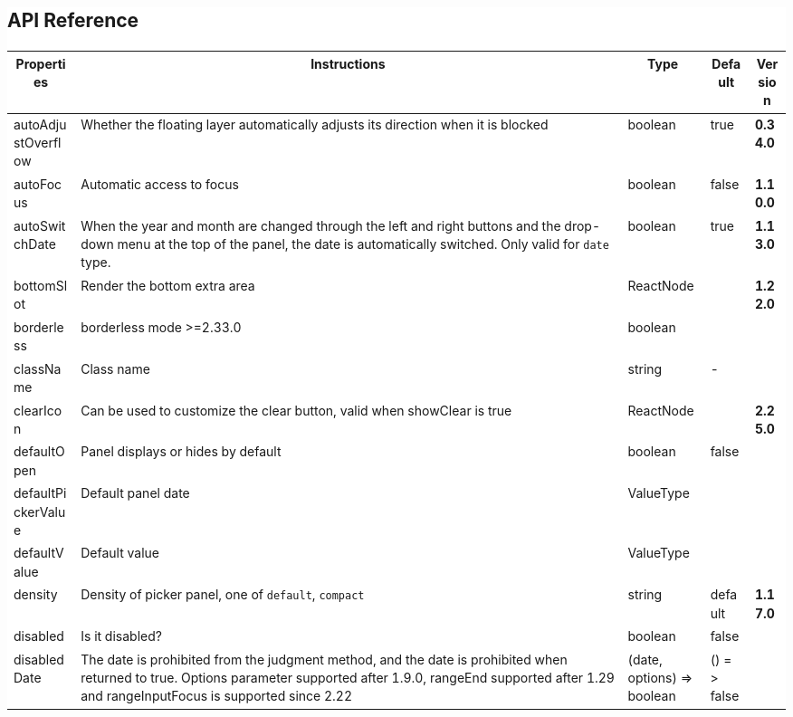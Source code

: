 ## API Reference

| Properties         | Instructions                                                                                                                                                                                                                                  | Type      | Default | Version    |
|--------------------|-----------------------------------------------------------------------------------------------------------------------------------------------------------------------------------------------------------------------------------------------|-----------|---------|------------|
| autoAdjustOverflow | Whether the floating layer automatically adjusts its direction when it is blocked                                                                                                                                                             | boolean   | true    | **0.34.0** |
| autoFocus          | Automatic access to focus                                                                                                                                                                                                                     | boolean   | false   | **1.10.0** |
| autoSwitchDate     | When the year and month are changed through the left and right buttons and the drop-down menu at the top of the panel, the date is automatically switched. Only valid for `date` type.                                                        | boolean   | true    | **1.13.0** |
| bottomSlot         | Render the bottom extra area                                                                                                                                                                                                                  | ReactNode |         | **1.22.0** |
| borderless        | borderless mode  >=2.33.0                                                                                                                                                                                                                     | boolean                         |           |
| className          | Class name                                                                                                                                                                                                                                    | string    | -       |            |
| clearIcon          | Can be used to customize the clear button, valid when showClear is true                                                                                                                                                                       | ReactNode |         | **2.25.0** |
| defaultOpen        | Panel displays or hides by default                                                                                                                                                                                                            | boolean   | false   |            |
| defaultPickerValue | Default panel date                                                                                                                                                                                                                            | ValueType |         |            |
| defaultValue       | Default value                                                                                                                                                                                                                                 | ValueType                                                                                                                                                                                                    |                                             |                           |  |
| density            | Density of picker panel, one of `default`, `compact`                                                                                                                                                                                          | string                                                                                                                                                                                                    | default                                        | **1.17.0**              |
| disabled           | Is it disabled?                                                                                                                                                                                                                               | boolean                                                                                                                                                                                                   | false                                                                                 |                           |
| disabledDate       | The date is prohibited from the judgment method, and the date is prohibited when returned to true. Options parameter supported after 1.9.0, rangeEnd supported after 1.29 and rangeInputFocus is supported since 2.22                         | <ApiType detail='(date: Date, options: { rangeStart: string, rangeEnd: string, rangeInputFocus: "rangeStart" \| "rangeEnd" \| false }) => boolean'>(date, options) => boolean</ApiType>     | () = > false                                                                          |                           |